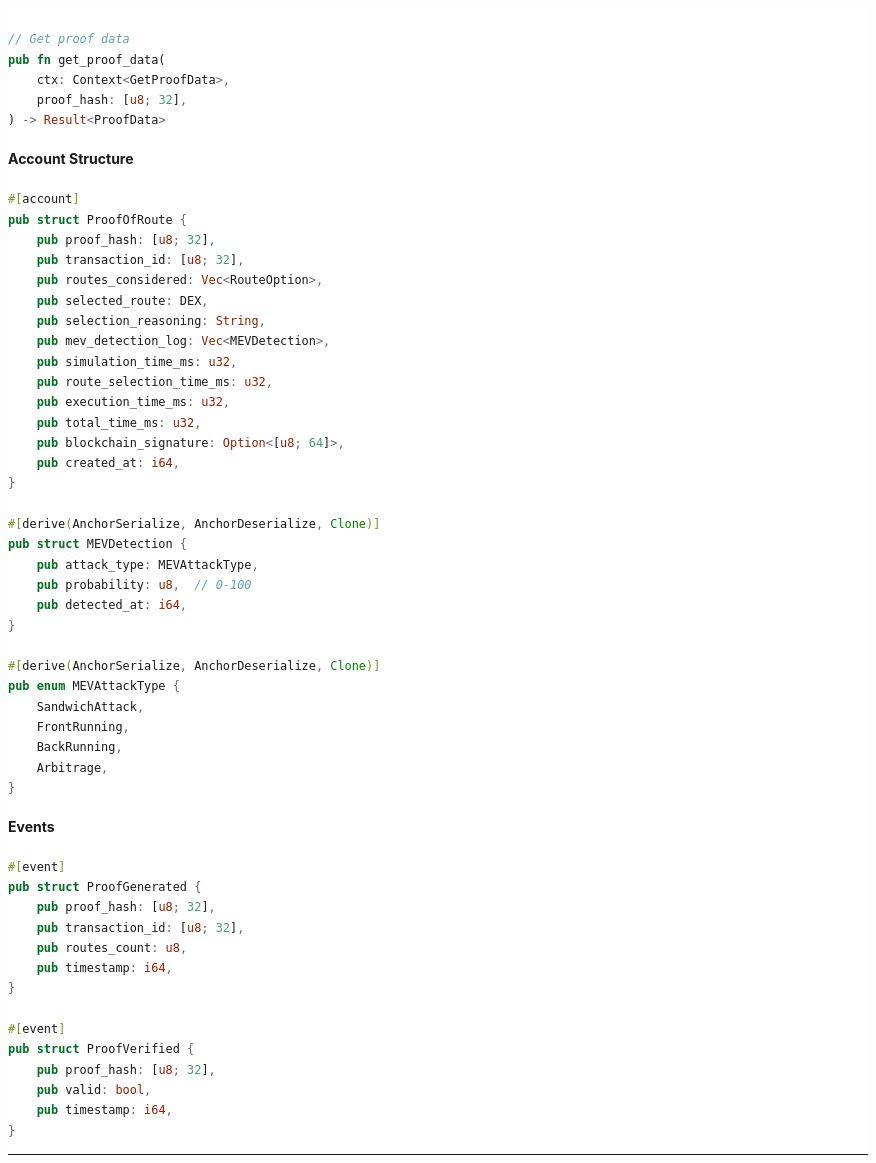```rust

// Get proof data
pub fn get_proof_data(
    ctx: Context<GetProofData>,
    proof_hash: [u8; 32],
) -> Result<ProofData>
```

#### Account Structure

```rust
#[account]
pub struct ProofOfRoute {
    pub proof_hash: [u8; 32],
    pub transaction_id: [u8; 32],
    pub routes_considered: Vec<RouteOption>,
    pub selected_route: DEX,
    pub selection_reasoning: String,
    pub mev_detection_log: Vec<MEVDetection>,
    pub simulation_time_ms: u32,
    pub route_selection_time_ms: u32,
    pub execution_time_ms: u32,
    pub total_time_ms: u32,
    pub blockchain_signature: Option<[u8; 64]>,
    pub created_at: i64,
}

#[derive(AnchorSerialize, AnchorDeserialize, Clone)]
pub struct MEVDetection {
    pub attack_type: MEVAttackType,
    pub probability: u8,  // 0-100
    pub detected_at: i64,
}

#[derive(AnchorSerialize, AnchorDeserialize, Clone)]
pub enum MEVAttackType {
    SandwichAttack,
    FrontRunning,
    BackRunning,
    Arbitrage,
}
```

#### Events

```rust
#[event]
pub struct ProofGenerated {
    pub proof_hash: [u8; 32],
    pub transaction_id: [u8; 32],
    pub routes_count: u8,
    pub timestamp: i64,
}

#[event]
pub struct ProofVerified {
    pub proof_hash: [u8; 32],
    pub valid: bool,
    pub timestamp: i64,
}
```

---